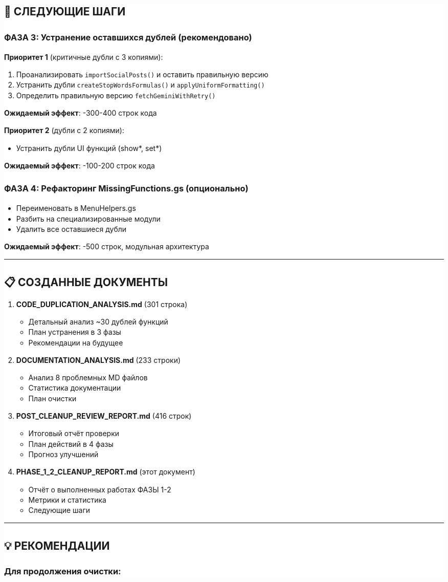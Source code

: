 
## 🚀 СЛЕДУЮЩИЕ ШАГИ

### ФАЗА 3: Устранение оставшихся дублей (рекомендовано)

**Приоритет 1** (критичные дубли с 3 копиями):
1. Проанализировать `importSocialPosts()` и оставить правильную версию
2. Устранить дубли `createStopWordsFormulas()` и `applyUniformFormatting()`
3. Определить правильную версию `fetchGeminiWithRetry()`

**Ожидаемый эффект**: -300-400 строк кода

**Приоритет 2** (дубли с 2 копиями):
- Устранить дубли UI функций (show*, set*)

**Ожидаемый эффект**: -100-200 строк кода

### ФАЗА 4: Рефакторинг MissingFunctions.gs (опционально)

- Переименовать в MenuHelpers.gs
- Разбить на специализированные модули
- Удалить все оставшиеся дубли

**Ожидаемый эффект**: -500 строк, модульная архитектура

---

## 📋 СОЗДАННЫЕ ДОКУМЕНТЫ

1. **CODE_DUPLICATION_ANALYSIS.md** (301 строка)
   - Детальный анализ ~30 дублей функций
   - План устранения в 3 фазы
   - Рекомендации на будущее

2. **DOCUMENTATION_ANALYSIS.md** (233 строки)
   - Анализ 8 проблемных MD файлов
   - Статистика документации
   - План очистки

3. **POST_CLEANUP_REVIEW_REPORT.md** (416 строк)
   - Итоговый отчёт проверки
   - План действий в 4 фазы
   - Прогноз улучшений

4. **PHASE_1_2_CLEANUP_REPORT.md** (этот документ)
   - Отчёт о выполненных работах ФАЗЫ 1-2
   - Метрики и статистика
   - Следующие шаги

---

## 💡 РЕКОМЕНДАЦИИ

### Для продолжения очистки:
